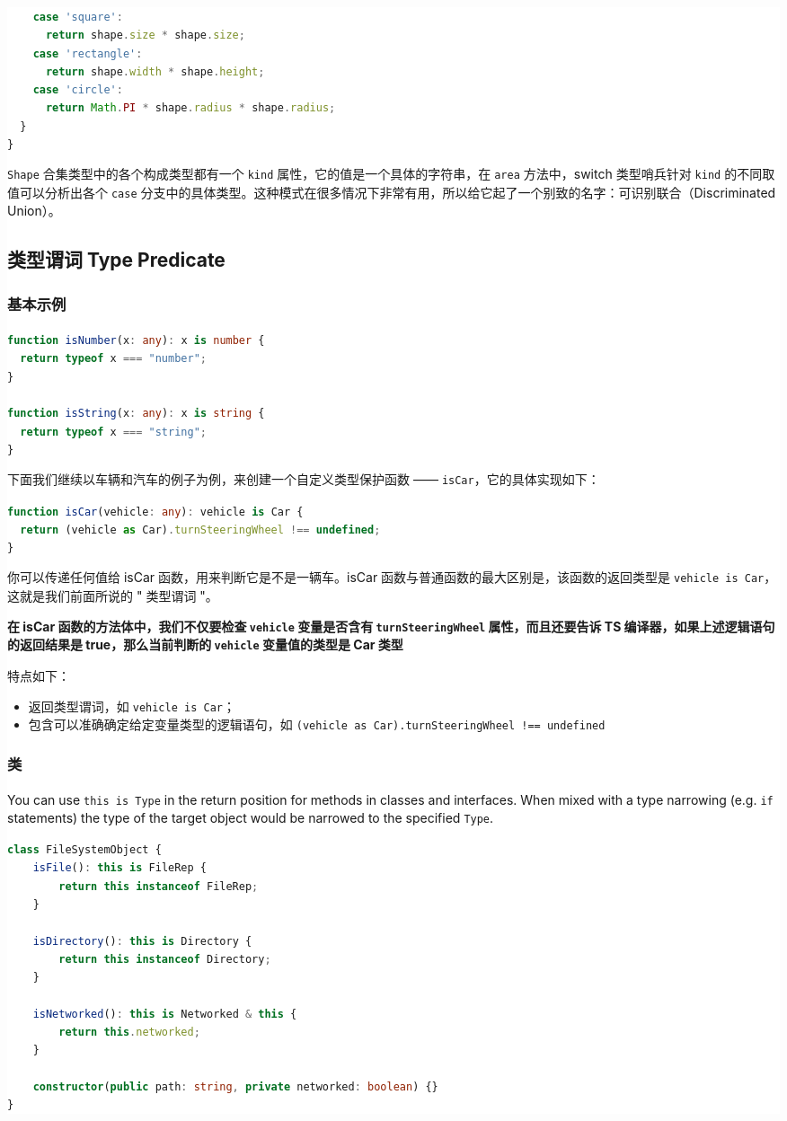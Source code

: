 ```ts
    case 'square':
      return shape.size * shape.size;
    case 'rectangle':
      return shape.width * shape.height;
    case 'circle':
      return Math.PI * shape.radius * shape.radius;
  }
}
```

`Shape` 合集类型中的各个构成类型都有一个 `kind` 属性，它的值是一个具体的字符串，在 `area` 方法中，switch 类型哨兵针对 `kind` 的不同取值可以分析出各个 `case` 分支中的具体类型。这种模式在很多情况下非常有用，所以给它起了一个别致的名字：可识别联合（Discriminated Union）。

## 类型谓词 Type Predicate

### 基本示例

```ts
function isNumber(x: any): x is number {
  return typeof x === "number";
}

function isString(x: any): x is string {
  return typeof x === "string";
}
```

下面我们继续以车辆和汽车的例子为例，来创建一个自定义类型保护函数 —— `isCar`，它的具体实现如下：

```typescript
function isCar(vehicle: any): vehicle is Car {
  return (vehicle as Car).turnSteeringWheel !== undefined;
}
```

你可以传递任何值给 isCar 函数，用来判断它是不是一辆车。isCar 函数与普通函数的最大区别是，该函数的返回类型是 `vehicle is Car`，这就是我们前面所说的 " 类型谓词 "。

**在 isCar 函数的方法体中，我们不仅要检查 `vehicle` 变量是否含有 `turnSteeringWheel` 属性，而且还要告诉 TS 编译器，如果上述逻辑语句的返回结果是 true，那么当前判断的 `vehicle` 变量值的类型是 Car 类型**

特点如下：

- 返回类型谓词，如 `vehicle is Car`；
- 包含可以准确确定给定变量类型的逻辑语句，如 `(vehicle as Car).turnSteeringWheel !== undefined`

### 类

You can use `this is Type` in the return position for methods in classes and interfaces. When mixed with a type narrowing (e.g. `if` statements) the type of the target object would be narrowed to the specified `Type`.

```ts
class FileSystemObject {
    isFile(): this is FileRep {
        return this instanceof FileRep;
    }

    isDirectory(): this is Directory {
        return this instanceof Directory;
    }

    isNetworked(): this is Networked & this {
        return this.networked;
    }

    constructor(public path: string, private networked: boolean) {}
}
```